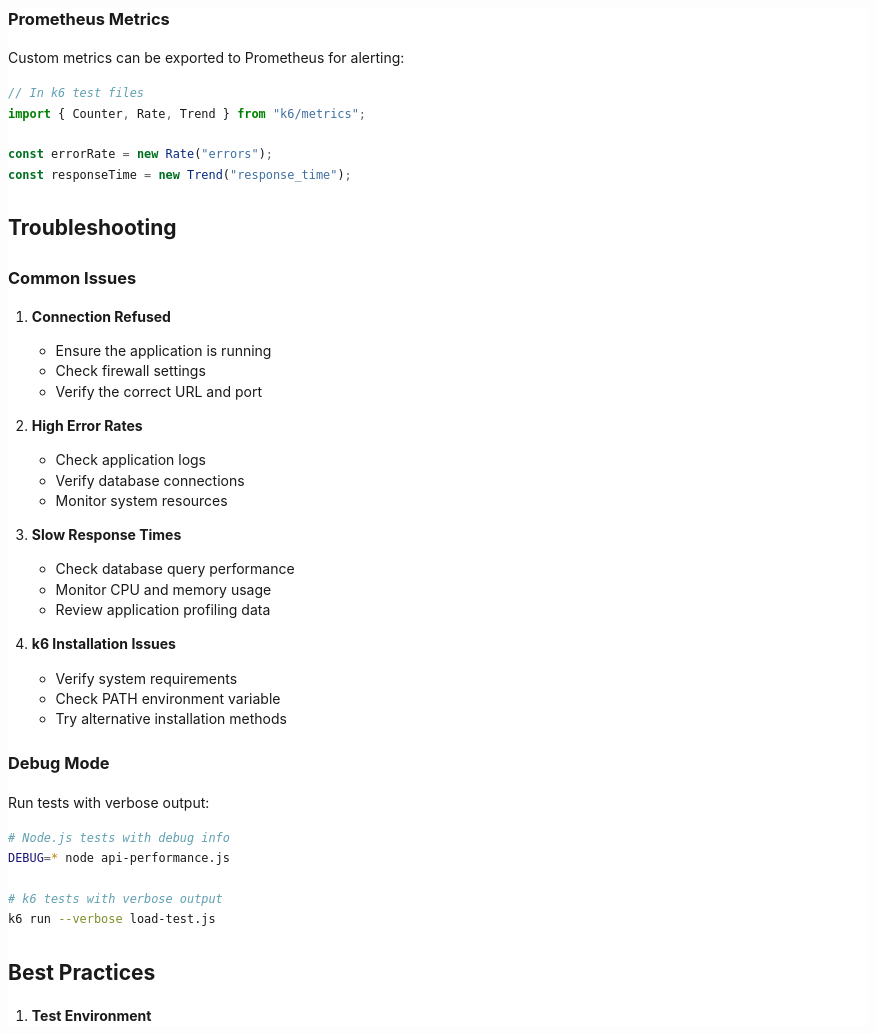 ### Prometheus Metrics

Custom metrics can be exported to Prometheus for alerting:

```javascript
// In k6 test files
import { Counter, Rate, Trend } from "k6/metrics";

const errorRate = new Rate("errors");
const responseTime = new Trend("response_time");
```

## Troubleshooting

### Common Issues

1. **Connection Refused**

   - Ensure the application is running
   - Check firewall settings
   - Verify the correct URL and port

2. **High Error Rates**

   - Check application logs
   - Verify database connections
   - Monitor system resources

3. **Slow Response Times**

   - Check database query performance
   - Monitor CPU and memory usage
   - Review application profiling data

4. **k6 Installation Issues**
   - Verify system requirements
   - Check PATH environment variable
   - Try alternative installation methods

### Debug Mode

Run tests with verbose output:

```bash
# Node.js tests with debug info
DEBUG=* node api-performance.js

# k6 tests with verbose output
k6 run --verbose load-test.js
```

## Best Practices

1. **Test Environment**
